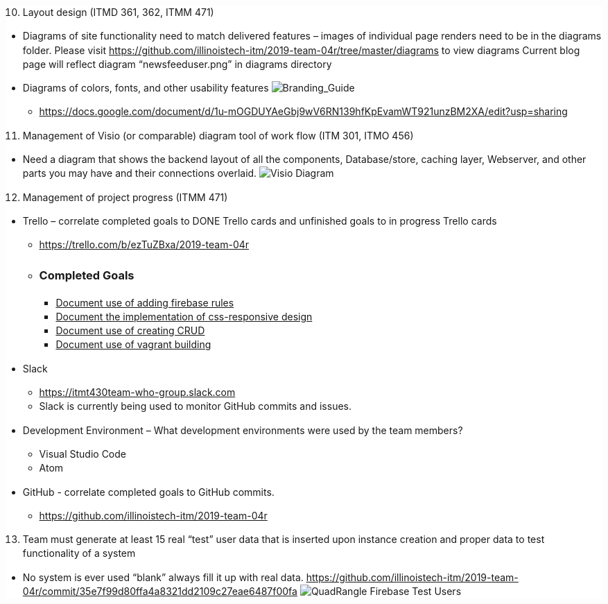 
10. Layout design (ITMD 361, 362, ITMM 471)
* Diagrams of site functionality need to match delivered features – images of individual page renders need to be in the diagrams folder.
Please visit https://github.com/illinoistech-itm/2019-team-04r/tree/master/diagrams to view diagrams
Current blog page will reflect diagram “newsfeeduser.png” in diagrams directory
* Diagrams of colors, fonts, and other usability features
   ![Branding_Guide](https://github.com/illinoistech-itm/2019-team-04r/blob/master/diagrams/quadrangle_brandingguide.PNG)

	* https://docs.google.com/document/d/1u-mOGDUYAeGbj9wV6RN139hfKpEvamWT921unzBM2XA/edit?usp=sharing

11. Management of Visio (or comparable) diagram tool of work flow (ITM 301, ITMO 456)
   * Need a diagram that shows the backend layout of all the components, Database/store, caching layer, Webserver, and other parts you may have and their connections overlaid.
	![Visio Diagram](https://github.com/illinoistech-itm/2019-team-04r/blob/master/diagrams/sprint3_visio.png)

12. Management of project progress (ITMM 471)
* Trello – correlate completed goals to DONE Trello cards and unfinished goals to in progress Trello cards
   * https://trello.com/b/ezTuZBxa/2019-team-04r
   * ### Completed Goals
     * [Document use of adding firebase rules](https://trello.com/c/3pzs6Tk7/89-firebase-database-rules-and-add-onto-the-users)
     * [Document the implementation of css-responsive design](https://trello.com/c/eIik881l/93-make-crud-look-nice-on-admin-feed)
     * [Document use of creating CRUD](https://trello.com/c/KKZs0WUa/91-create-crud-admin)
     * [Document use of vagrant building](https://trello.com/c/1rgy0p97/94-vagrant-packer-build)


* Slack
   * https://itmt430team-who-group.slack.com
   - Slack is currently being used to monitor GitHub commits and issues.
* Development Environment – What development environments were used by the team members?
   * Visual Studio Code
   * Atom
* GitHub - correlate completed goals to GitHub commits.
   * https://github.com/illinoistech-itm/2019-team-04r

13. Team must generate at least 15 real “test” user data that is inserted upon instance creation and proper data to test functionality of a system
   * No system is ever used “blank” always fill it up with real data. https://github.com/illinoistech-itm/2019-team-04r/commit/35e7f99d80ffa4a8321dd2109c27eae6487f00fa
	![QuadRangle Firebase Test Users](https://github.com/illinoistech-itm/2019-team-04r/blob/master/diagrams/firebasetestusers.PNG "QuadRangle Firebase Test Users")
